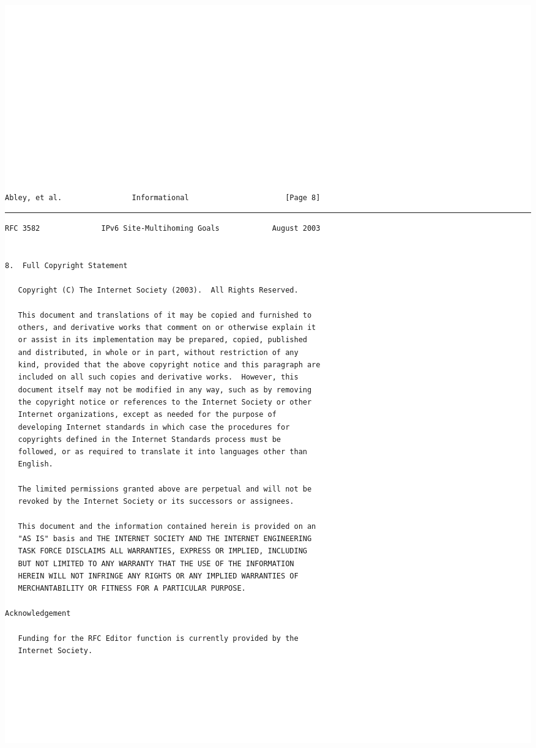 ``` newpage















Abley, et al.                Informational                      [Page 8]
```

------------------------------------------------------------------------

``` newpage
RFC 3582              IPv6 Site-Multihoming Goals            August 2003


8.  Full Copyright Statement

   Copyright (C) The Internet Society (2003).  All Rights Reserved.

   This document and translations of it may be copied and furnished to
   others, and derivative works that comment on or otherwise explain it
   or assist in its implementation may be prepared, copied, published
   and distributed, in whole or in part, without restriction of any
   kind, provided that the above copyright notice and this paragraph are
   included on all such copies and derivative works.  However, this
   document itself may not be modified in any way, such as by removing
   the copyright notice or references to the Internet Society or other
   Internet organizations, except as needed for the purpose of
   developing Internet standards in which case the procedures for
   copyrights defined in the Internet Standards process must be
   followed, or as required to translate it into languages other than
   English.

   The limited permissions granted above are perpetual and will not be
   revoked by the Internet Society or its successors or assignees.

   This document and the information contained herein is provided on an
   "AS IS" basis and THE INTERNET SOCIETY AND THE INTERNET ENGINEERING
   TASK FORCE DISCLAIMS ALL WARRANTIES, EXPRESS OR IMPLIED, INCLUDING
   BUT NOT LIMITED TO ANY WARRANTY THAT THE USE OF THE INFORMATION
   HEREIN WILL NOT INFRINGE ANY RIGHTS OR ANY IMPLIED WARRANTIES OF
   MERCHANTABILITY OR FITNESS FOR A PARTICULAR PURPOSE.

Acknowledgement

   Funding for the RFC Editor function is currently provided by the
   Internet Society.








```